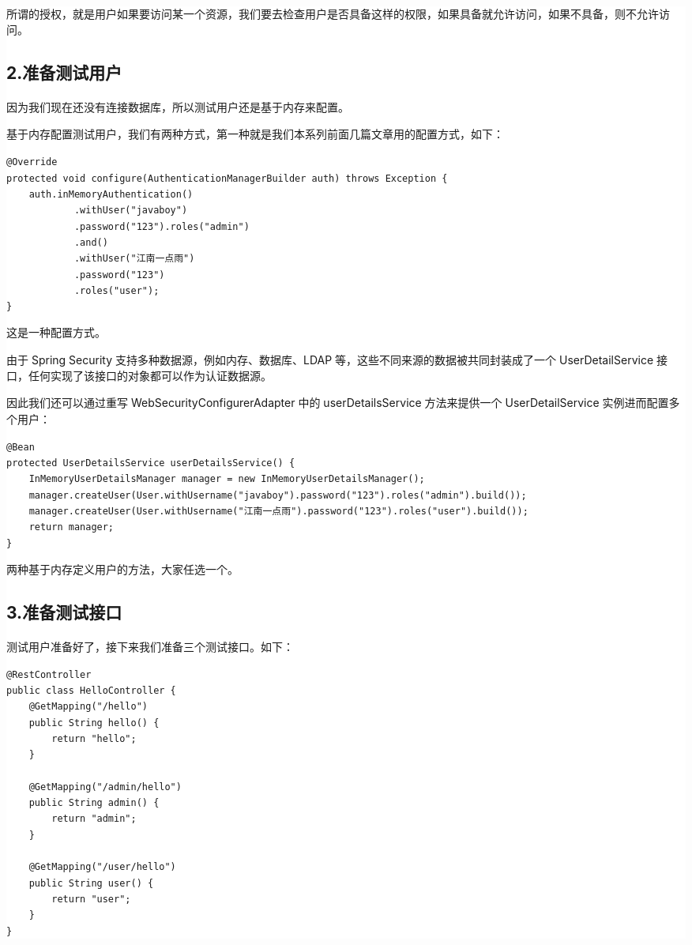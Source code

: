 所谓的授权，就是用户如果要访问某一个资源，我们要去检查用户是否具备这样的权限，如果具备就允许访问，如果不具备，则不允许访问。

## 2.准备测试用户

因为我们现在还没有连接数据库，所以测试用户还是基于内存来配置。

基于内存配置测试用户，我们有两种方式，第一种就是我们本系列前面几篇文章用的配置方式，如下：

```
@Override
protected void configure(AuthenticationManagerBuilder auth) throws Exception {
    auth.inMemoryAuthentication()
            .withUser("javaboy")
            .password("123").roles("admin")
            .and()
            .withUser("江南一点雨")
            .password("123")
            .roles("user");
}
```

这是一种配置方式。

由于 Spring Security 支持多种数据源，例如内存、数据库、LDAP 等，这些不同来源的数据被共同封装成了一个 UserDetailService 接口，任何实现了该接口的对象都可以作为认证数据源。

因此我们还可以通过重写 WebSecurityConfigurerAdapter 中的 userDetailsService 方法来提供一个 UserDetailService 实例进而配置多个用户：

```
@Bean
protected UserDetailsService userDetailsService() {
    InMemoryUserDetailsManager manager = new InMemoryUserDetailsManager();
    manager.createUser(User.withUsername("javaboy").password("123").roles("admin").build());
    manager.createUser(User.withUsername("江南一点雨").password("123").roles("user").build());
    return manager;
}
```

两种基于内存定义用户的方法，大家任选一个。

## 3.准备测试接口

测试用户准备好了，接下来我们准备三个测试接口。如下：

```
@RestController
public class HelloController {
    @GetMapping("/hello")
    public String hello() {
        return "hello";
    }

    @GetMapping("/admin/hello")
    public String admin() {
        return "admin";
    }

    @GetMapping("/user/hello")
    public String user() {
        return "user";
    }
}
```
